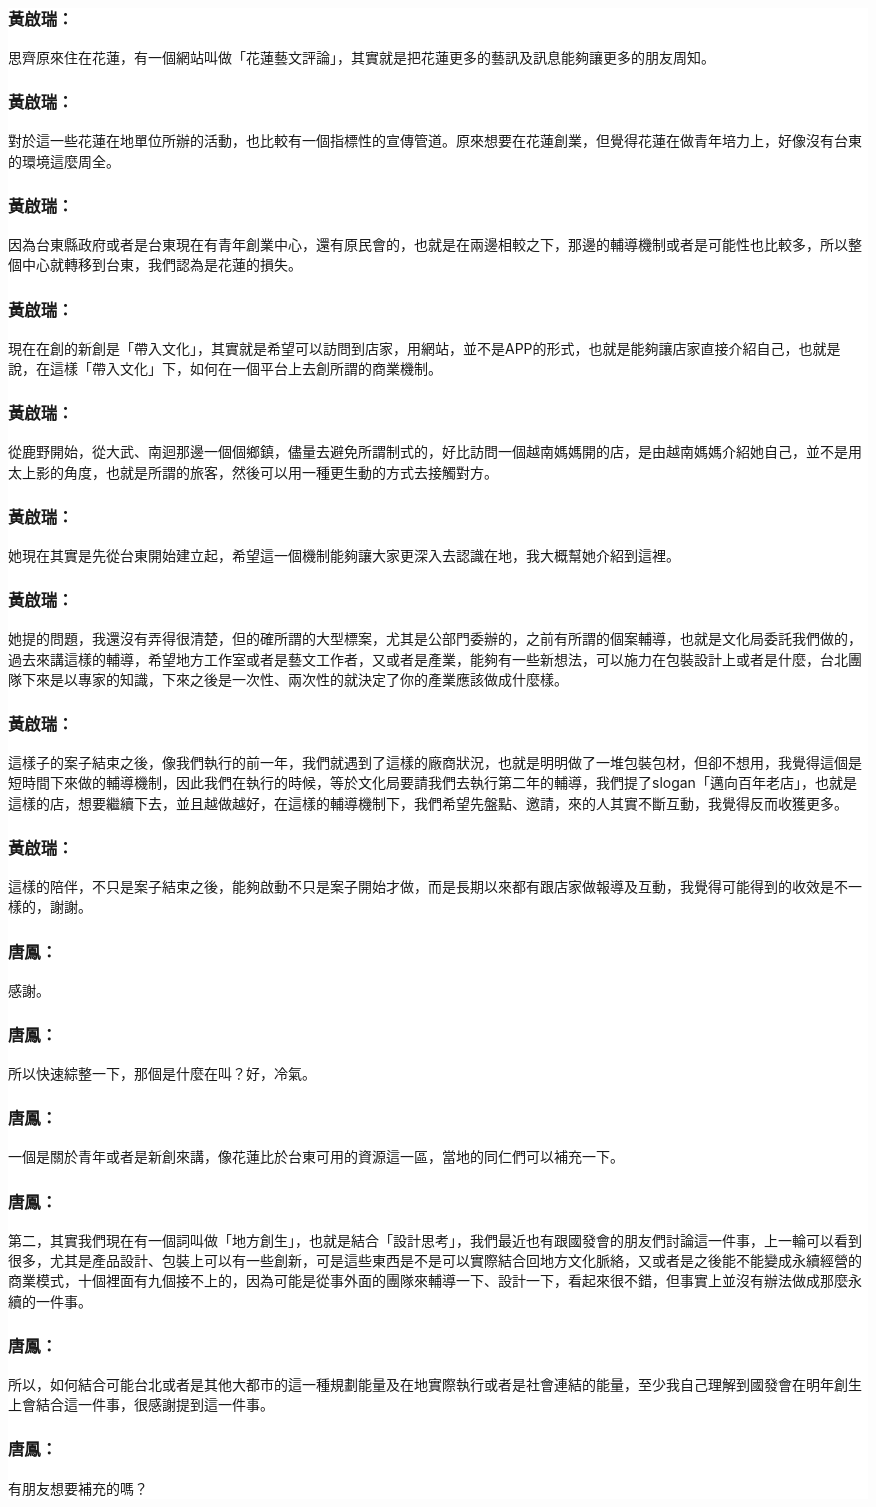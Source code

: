 ### 黃啟瑞：
思齊原來住在花蓮，有一個網站叫做「花蓮藝文評論」，其實就是把花蓮更多的藝訊及訊息能夠讓更多的朋友周知。

### 黃啟瑞：
對於這一些花蓮在地單位所辦的活動，也比較有一個指標性的宣傳管道。原來想要在花蓮創業，但覺得花蓮在做青年培力上，好像沒有台東的環境這麼周全。

### 黃啟瑞：
因為台東縣政府或者是台東現在有青年創業中心，還有原民會的，也就是在兩邊相較之下，那邊的輔導機制或者是可能性也比較多，所以整個中心就轉移到台東，我們認為是花蓮的損失。

### 黃啟瑞：
現在在創的新創是「帶入文化」，其實就是希望可以訪問到店家，用網站，並不是APP的形式，也就是能夠讓店家直接介紹自己，也就是說，在這樣「帶入文化」下，如何在一個平台上去創所謂的商業機制。

### 黃啟瑞：
從鹿野開始，從大武、南迴那邊一個個鄉鎮，儘量去避免所謂制式的，好比訪問一個越南媽媽開的店，是由越南媽媽介紹她自己，並不是用太上影的角度，也就是所謂的旅客，然後可以用一種更生動的方式去接觸對方。

### 黃啟瑞：
她現在其實是先從台東開始建立起，希望這一個機制能夠讓大家更深入去認識在地，我大概幫她介紹到這裡。

### 黃啟瑞：
她提的問題，我還沒有弄得很清楚，但的確所謂的大型標案，尤其是公部門委辦的，之前有所謂的個案輔導，也就是文化局委託我們做的，過去來講這樣的輔導，希望地方工作室或者是藝文工作者，又或者是產業，能夠有一些新想法，可以施力在包裝設計上或者是什麼，台北團隊下來是以專家的知識，下來之後是一次性、兩次性的就決定了你的產業應該做成什麼樣。

### 黃啟瑞：
這樣子的案子結束之後，像我們執行的前一年，我們就遇到了這樣的廠商狀況，也就是明明做了一堆包裝包材，但卻不想用，我覺得這個是短時間下來做的輔導機制，因此我們在執行的時候，等於文化局要請我們去執行第二年的輔導，我們提了slogan「邁向百年老店」，也就是這樣的店，想要繼續下去，並且越做越好，在這樣的輔導機制下，我們希望先盤點、邀請，來的人其實不斷互動，我覺得反而收獲更多。

### 黃啟瑞：
這樣的陪伴，不只是案子結束之後，能夠啟動不只是案子開始才做，而是長期以來都有跟店家做報導及互動，我覺得可能得到的收效是不一樣的，謝謝。

### 唐鳳：
感謝。

### 唐鳳：
所以快速綜整一下，那個是什麼在叫？好，冷氣。

### 唐鳳：
一個是關於青年或者是新創來講，像花蓮比於台東可用的資源這一區，當地的同仁們可以補充一下。

### 唐鳳：
第二，其實我們現在有一個詞叫做「地方創生」，也就是結合「設計思考」，我們最近也有跟國發會的朋友們討論這一件事，上一輪可以看到很多，尤其是產品設計、包裝上可以有一些創新，可是這些東西是不是可以實際結合回地方文化脈絡，又或者是之後能不能變成永續經營的商業模式，十個裡面有九個接不上的，因為可能是從事外面的團隊來輔導一下、設計一下，看起來很不錯，但事實上並沒有辦法做成那麼永續的一件事。

### 唐鳳：
所以，如何結合可能台北或者是其他大都市的這一種規劃能量及在地實際執行或者是社會連結的能量，至少我自己理解到國發會在明年創生上會結合這一件事，很感謝提到這一件事。

### 唐鳳：
有朋友想要補充的嗎？
